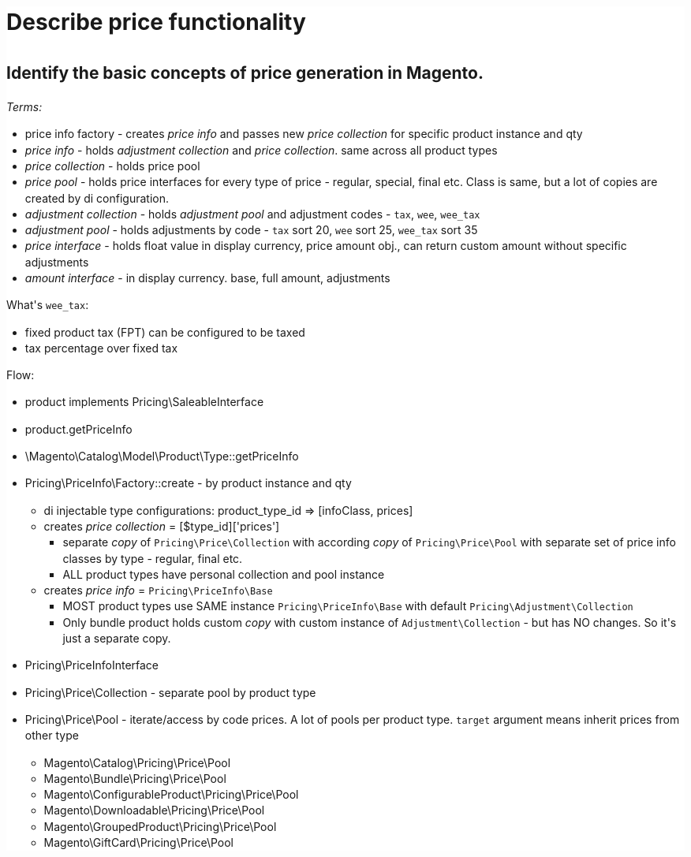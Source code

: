 # Describe price functionality

## Identify the basic concepts of price generation in Magento.

*Terms:*
- price info factory - creates *price info* and passes new *price collection* for specific product instance and qty
- *price info* - holds *adjustment collection* and *price collection*. same across all product types
- *price collection* - holds price pool
- *price pool* - holds price interfaces for every type of price - regular, special, final etc.
  Class is same, but a lot of copies are created by di configuration.
- *adjustment collection* - holds *adjustment pool* and adjustment codes - `tax`, `wee`, `wee_tax`
- *adjustment pool* - holds adjustments by code - `tax` sort 20, `wee` sort 25, `wee_tax` sort 35
- *price interface* - holds float value in display currency, price amount obj., can return custom amount without specific adjustments
- *amount interface* - in display currency. base, full amount, adjustments

What's `wee_tax`:
- fixed product tax (FPT) can be configured to be taxed
- tax percentage over fixed tax

Flow:
- product implements Pricing\SaleableInterface
- product.getPriceInfo
- \Magento\Catalog\Model\Product\Type::getPriceInfo
- Pricing\PriceInfo\Factory::create - by product instance and qty
  * di injectable type configurations: product_type_id => [infoClass, prices]
  * creates *price collection* = [$type_id]['prices']
    + separate *copy* of `Pricing\Price\Collection` with according *copy* of `Pricing\Price\Pool` with
      separate set of price info classes by type - regular, final etc.
    + ALL product types have personal collection and pool instance
  * creates *price info* = `Pricing\PriceInfo\Base`
    + MOST product types use SAME instance `Pricing\PriceInfo\Base` with default `Pricing\Adjustment\Collection`
    + Only bundle product holds custom *copy* with custom instance of `Adjustment\Collection` - but has NO changes.
      So it's just a separate copy.

- Pricing\PriceInfoInterface
- Pricing\Price\Collection - separate pool by product type
- Pricing\Price\Pool - iterate/access by code prices. A lot of pools per product type. `target` argument means inherit prices from other type
  * Magento\Catalog\Pricing\Price\Pool
  * Magento\Bundle\Pricing\Price\Pool
  * Magento\ConfigurableProduct\Pricing\Price\Pool
  * Magento\Downloadable\Pricing\Price\Pool
  * Magento\GroupedProduct\Pricing\Price\Pool
  * Magento\GiftCard\Pricing\Price\Pool
